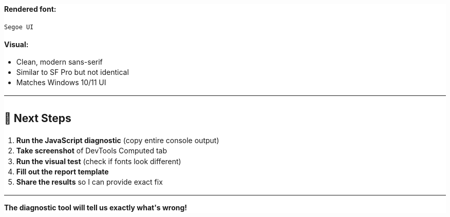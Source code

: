 **Rendered font:**
```
Segoe UI
```

**Visual:**
- Clean, modern sans-serif
- Similar to SF Pro but not identical
- Matches Windows 10/11 UI

---

## 🚀 Next Steps

1. **Run the JavaScript diagnostic** (copy entire console output)
2. **Take screenshot** of DevTools Computed tab
3. **Run the visual test** (check if fonts look different)
4. **Fill out the report template**
5. **Share the results** so I can provide exact fix

---

**The diagnostic tool will tell us exactly what's wrong!**










































